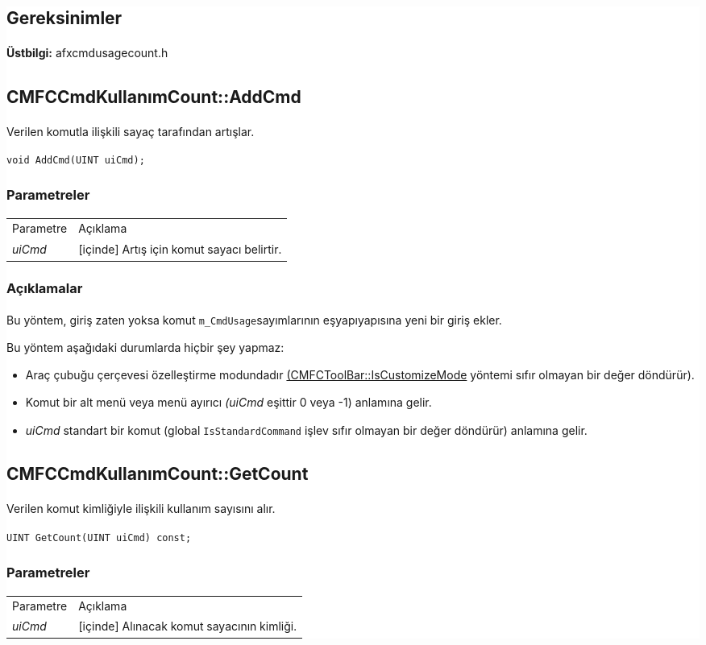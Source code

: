 ## <a name="requirements"></a>Gereksinimler

**Üstbilgi:** afxcmdusagecount.h

## <a name="cmfccmdusagecountaddcmd"></a><a name="addcmd"></a>CMFCCmdKullanımCount::AddCmd

Verilen komutla ilişkili sayaç tarafından artışlar.

```
void AddCmd(UINT uiCmd);
```

### <a name="parameters"></a>Parametreler

|||
|-|-|
|Parametre|Açıklama|
|*uiCmd*|[içinde] Artış için komut sayacı belirtir.|

### <a name="remarks"></a>Açıklamalar

Bu yöntem, giriş zaten yoksa komut `m_CmdUsage`sayımlarının eşyapıyapısına yeni bir giriş ekler.

Bu yöntem aşağıdaki durumlarda hiçbir şey yapmaz:

- Araç çubuğu çerçevesi özelleştirme modundadır [(CMFCToolBar::IsCustomizeMode](../../mfc/reference/cmfctoolbar-class.md#iscustomizemode) yöntemi sıfır olmayan bir değer döndürür).

- Komut bir alt menü veya menü ayırıcı *(uiCmd* eşittir 0 veya -1) anlamına gelir.

- *uiCmd* standart bir komut (global `IsStandardCommand` işlev sıfır olmayan bir değer döndürür) anlamına gelir.

## <a name="cmfccmdusagecountgetcount"></a><a name="getcount"></a>CMFCCmdKullanımCount::GetCount

Verilen komut kimliğiyle ilişkili kullanım sayısını alır.

```
UINT GetCount(UINT uiCmd) const;
```

### <a name="parameters"></a>Parametreler

|||
|-|-|
|Parametre|Açıklama|
|*uiCmd*|[içinde] Alınacak komut sayacının kimliği.|

